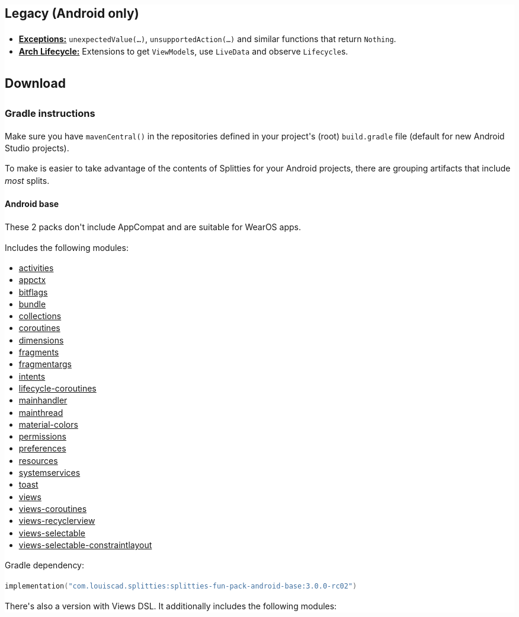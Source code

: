 ## Legacy (Android only)
- **[Exceptions:](modules/exceptions)** `unexpectedValue(…)`, `unsupportedAction(…)` and similar
  functions that return `Nothing`.
- **[Arch Lifecycle:](modules/arch-lifecycle)** Extensions to get `ViewModel`s, use `LiveData` and
  observe `Lifecycle`s.

## Download

### Gradle instructions
Make sure you have `mavenCentral()` in the repositories defined in your project's
(root) `build.gradle` file (default for new Android Studio projects).

To make is easier to take advantage of the contents of Splitties for your Android projects, there
are grouping artifacts that include _most_ splits.

#### Android base

These 2 packs don't include AppCompat and are suitable for WearOS apps.

Includes the following modules:
- [activities](modules/activities)
- [appctx](modules/appctx)
- [bitflags](modules/bitflags)
- [bundle](modules/bundle)
- [collections](modules/collections)
- [coroutines](modules/coroutines)
- [dimensions](modules/dimensions)
- [fragments](modules/fragments)
- [fragmentargs](modules/fragmentargs)
- [intents](modules/intents)
- [lifecycle-coroutines](modules/lifecycle-coroutines)
- [mainhandler](modules/mainhandler)
- [mainthread](modules/mainthread)
- [material-colors](modules/material-colors)
- [permissions](modules/permissions)
- [preferences](modules/preferences)
- [resources](modules/resources)
- [systemservices](modules/systemservices)
- [toast](modules/toast)
- [views](modules/views)
- [views-coroutines](modules/views-coroutines)
- [views-recyclerview](modules/views-recyclerview)
- [views-selectable](modules/views-selectable)
- [views-selectable-constraintlayout](modules/views-selectable-constraintlayout)

Gradle dependency:

```kotlin
implementation("com.louiscad.splitties:splitties-fun-pack-android-base:3.0.0-rc02")
```

There's also a version with Views DSL. It additionally includes the following modules:
